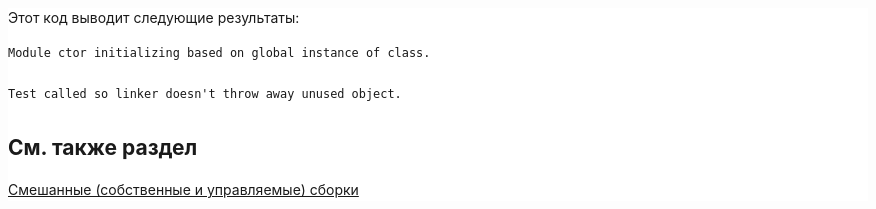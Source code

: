 
Этот код выводит следующие результаты:

```Output
Module ctor initializing based on global instance of class.

Test called so linker doesn't throw away unused object.
```

## <a name="see-also"></a>См. также раздел

[Смешанные (собственные и управляемые) сборки](../dotnet/mixed-native-and-managed-assemblies.md)
